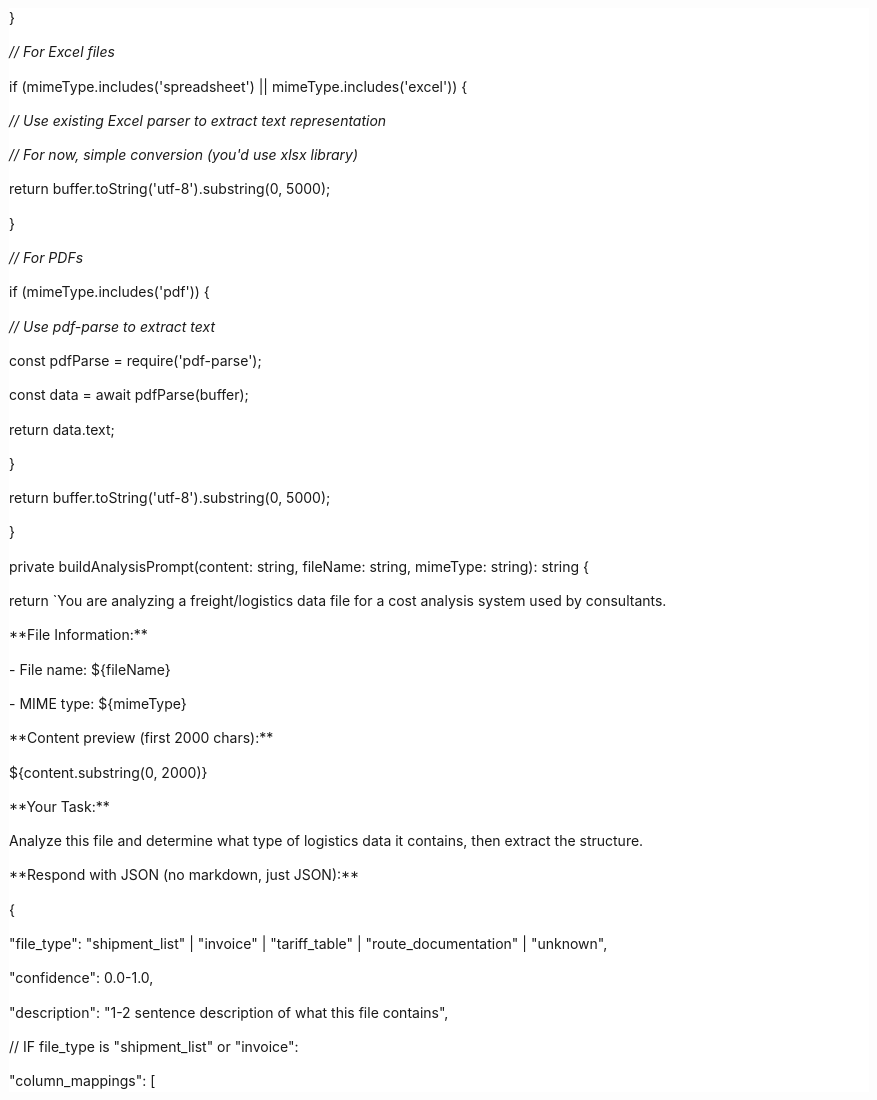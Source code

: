 }

_// For Excel files_

if (mimeType.includes('spreadsheet') || mimeType.includes('excel')) {

_// Use existing Excel parser to extract text representation_

_// For now, simple conversion (you'd use xlsx library)_

return buffer.toString('utf-8').substring(0, 5000);

}

_// For PDFs_

if (mimeType.includes('pdf')) {

_// Use pdf-parse to extract text_

const pdfParse = require('pdf-parse');

const data = await pdfParse(buffer);

return data.text;

}

return buffer.toString('utf-8').substring(0, 5000);

}

private buildAnalysisPrompt(content: string, fileName: string, mimeType: string): string {

return \`You are analyzing a freight/logistics data file for a cost analysis system used by consultants.

\*\*File Information:\*\*

\- File name: \${fileName}

\- MIME type: \${mimeType}

\*\*Content preview (first 2000 chars):\*\*

\${content.substring(0, 2000)}

\*\*Your Task:\*\*

Analyze this file and determine what type of logistics data it contains, then extract the structure.

\*\*Respond with JSON (no markdown, just JSON):\*\*

{

"file_type": "shipment_list" | "invoice" | "tariff_table" | "route_documentation" | "unknown",

"confidence": 0.0-1.0,

"description": "1-2 sentence description of what this file contains",

// IF file_type is "shipment_list" or "invoice":

"column_mappings": \[
